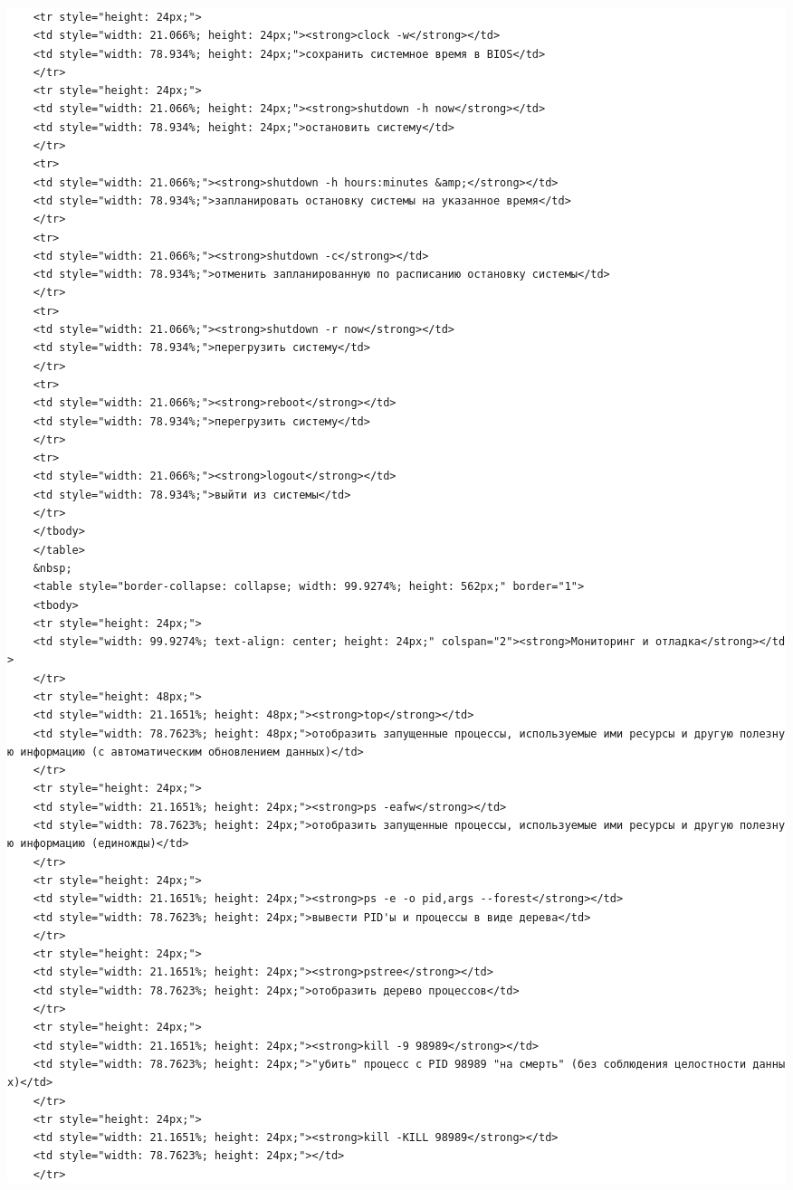         <tr style="height: 24px;">
        <td style="width: 21.066%; height: 24px;"><strong>clock -w</strong></td>
        <td style="width: 78.934%; height: 24px;">сохранить системное время в BIOS</td>
        </tr>
        <tr style="height: 24px;">
        <td style="width: 21.066%; height: 24px;"><strong>shutdown -h now</strong></td>
        <td style="width: 78.934%; height: 24px;">остановить систему</td>
        </tr>
        <tr>
        <td style="width: 21.066%;"><strong>shutdown -h hours:minutes &amp;</strong></td>
        <td style="width: 78.934%;">запланировать остановку системы на указанное время</td>
        </tr>
        <tr>
        <td style="width: 21.066%;"><strong>shutdown -c</strong></td>
        <td style="width: 78.934%;">отменить запланированную по расписанию остановку системы</td>
        </tr>
        <tr>
        <td style="width: 21.066%;"><strong>shutdown -r now</strong></td>
        <td style="width: 78.934%;">перегрузить систему</td>
        </tr>
        <tr>
        <td style="width: 21.066%;"><strong>reboot</strong></td>
        <td style="width: 78.934%;">перегрузить систему</td>
        </tr>
        <tr>
        <td style="width: 21.066%;"><strong>logout</strong></td>
        <td style="width: 78.934%;">выйти из системы</td>
        </tr>
        </tbody>
        </table>
        &nbsp;
        <table style="border-collapse: collapse; width: 99.9274%; height: 562px;" border="1">
        <tbody>
        <tr style="height: 24px;">
        <td style="width: 99.9274%; text-align: center; height: 24px;" colspan="2"><strong>Мониторинг и отладка</strong></td>
        </tr>
        <tr style="height: 48px;">
        <td style="width: 21.1651%; height: 48px;"><strong>top</strong></td>
        <td style="width: 78.7623%; height: 48px;">отобразить запущенные процессы, используемые ими ресурсы и другую полезную информацию (с автоматическим обновлением данных)</td>
        </tr>
        <tr style="height: 24px;">
        <td style="width: 21.1651%; height: 24px;"><strong>ps -eafw</strong></td>
        <td style="width: 78.7623%; height: 24px;">отобразить запущенные процессы, используемые ими ресурсы и другую полезную информацию (единожды)</td>
        </tr>
        <tr style="height: 24px;">
        <td style="width: 21.1651%; height: 24px;"><strong>ps -e -o pid,args --forest</strong></td>
        <td style="width: 78.7623%; height: 24px;">вывести PID'ы и процессы в виде дерева</td>
        </tr>
        <tr style="height: 24px;">
        <td style="width: 21.1651%; height: 24px;"><strong>pstree</strong></td>
        <td style="width: 78.7623%; height: 24px;">отобразить дерево процессов</td>
        </tr>
        <tr style="height: 24px;">
        <td style="width: 21.1651%; height: 24px;"><strong>kill -9 98989</strong></td>
        <td style="width: 78.7623%; height: 24px;">"убить" процесс с PID 98989 "на смерть" (без соблюдения целостности данных)</td>
        </tr>
        <tr style="height: 24px;">
        <td style="width: 21.1651%; height: 24px;"><strong>kill -KILL 98989</strong></td>
        <td style="width: 78.7623%; height: 24px;"></td>
        </tr>